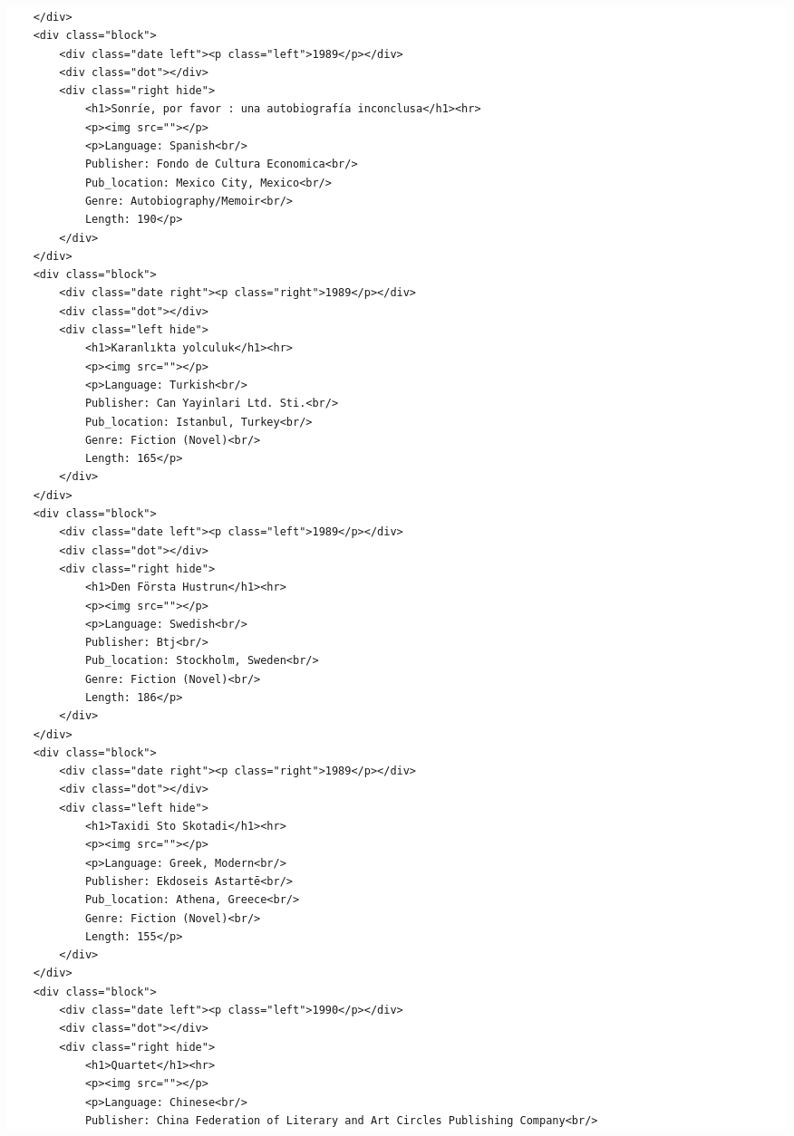         </div>
        <div class="block">
            <div class="date left"><p class="left">1989</p></div>
            <div class="dot"></div>
            <div class="right hide">
                <h1>Sonríe, por favor : una autobiografía inconclusa</h1><hr>
                <p><img src=""></p>
                <p>Language: Spanish<br/>
                Publisher: Fondo de Cultura Economica<br/>
                Pub_location: Mexico City, Mexico<br/>
                Genre: Autobiography/Memoir<br/>
                Length: 190</p>
            </div>
        </div>
        <div class="block">
            <div class="date right"><p class="right">1989</p></div>
            <div class="dot"></div>
            <div class="left hide">
                <h1>Karanlıkta yolculuk</h1><hr>
                <p><img src=""></p>
                <p>Language: Turkish<br/>
                Publisher: Can Yayinlari Ltd. Sti.<br/>
                Pub_location: Istanbul, Turkey<br/>
                Genre: Fiction (Novel)<br/>
                Length: 165</p>
            </div>
        </div>
        <div class="block">
            <div class="date left"><p class="left">1989</p></div>
            <div class="dot"></div>
            <div class="right hide">
                <h1>Den Första Hustrun</h1><hr>
                <p><img src=""></p>
                <p>Language: Swedish<br/>
                Publisher: Btj<br/>
                Pub_location: Stockholm, Sweden<br/>
                Genre: Fiction (Novel)<br/>
                Length: 186</p>
            </div>
        </div>
        <div class="block">
            <div class="date right"><p class="right">1989</p></div>
            <div class="dot"></div>
            <div class="left hide">
                <h1>Taxidi Sto Skotadi</h1><hr>
                <p><img src=""></p>
                <p>Language: Greek, Modern<br/>
                Publisher: Ekdoseis Astartē<br/>
                Pub_location: Athena, Greece<br/>
                Genre: Fiction (Novel)<br/>
                Length: 155</p>
            </div>
        </div>
        <div class="block">
            <div class="date left"><p class="left">1990</p></div>
            <div class="dot"></div>
            <div class="right hide">
                <h1>Quartet</h1><hr>
                <p><img src=""></p>
                <p>Language: Chinese<br/>
                Publisher: China Federation of Literary and Art Circles Publishing Company<br/>